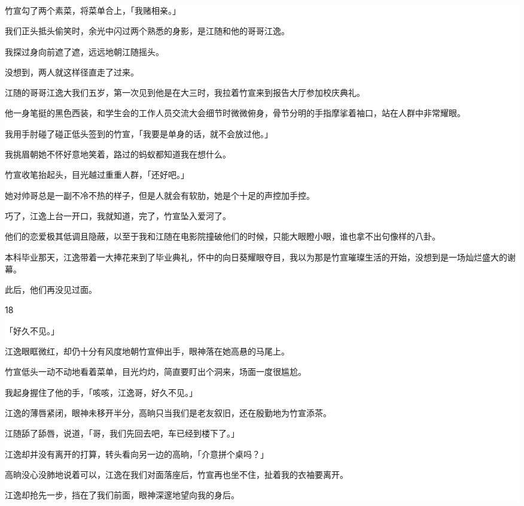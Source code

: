 
竹宣勾了两个素菜，将菜单合上，「我赌相亲。」


我们正头抵头偷笑时，余光中闪过两个熟悉的身影，是江随和他的哥哥江逸。


我探过身向前遮了遮，远远地朝江随摇头。


没想到，两人就这样径直走了过来。


江随的哥哥江逸大我们五岁，第一次见到他是在大三时，我拉着竹宣来到报告大厅参加校庆典礼。


他一身笔挺的黑色西装，和学生会的工作人员交流大会细节时微微俯身，骨节分明的手指摩挲着袖口，站在人群中非常耀眼。


我用手肘碰了碰正低头签到的竹宣，「我要是单身的话，就不会放过他。」


我挑眉朝她不怀好意地笑着，路过的蚂蚁都知道我在想什么。


竹宣收笔抬起头，目光越过重重人群，「还好吧。」


她对帅哥总是一副不冷不热的样子，但是人就会有软肋，她是个十足的声控加手控。


巧了，江逸上台一开口，我就知道，完了，竹宣坠入爱河了。


他们的恋爱极其低调且隐蔽，以至于我和江随在电影院撞破他们的时候，只能大眼瞪小眼，谁也拿不出句像样的八卦。


本科毕业那天，江逸带着一大捧花来到了毕业典礼，怀中的向日葵耀眼夺目，我以为那是竹宣璀璨生活的开始，没想到是一场灿烂盛大的谢幕。


此后，他们再没见过面。


18


「好久不见。」


江逸眼眶微红，却仍十分有风度地朝竹宣伸出手，眼神落在她高悬的马尾上。


竹宣低头一动不动地看着菜单，目光灼灼，简直要盯出个洞来，场面一度很尴尬。


我起身握住了他的手，「咳咳，江逸哥，好久不见。」


江逸的薄唇紧闭，眼神未移开半分，高晌只当我们是老友叙旧，还在殷勤地为竹宣添茶。


江随舔了舔唇，说道，「哥，我们先回去吧，车已经到楼下了。」


江逸却并没有离开的打算，转头看向另一边的高晌，「介意拼个桌吗？」


高晌没心没肺地说着可以，江逸在我们对面落座后，竹宣再也坐不住，扯着我的衣袖要离开。


江逸却抢先一步，挡在了我们前面，眼神深邃地望向我的身后。

